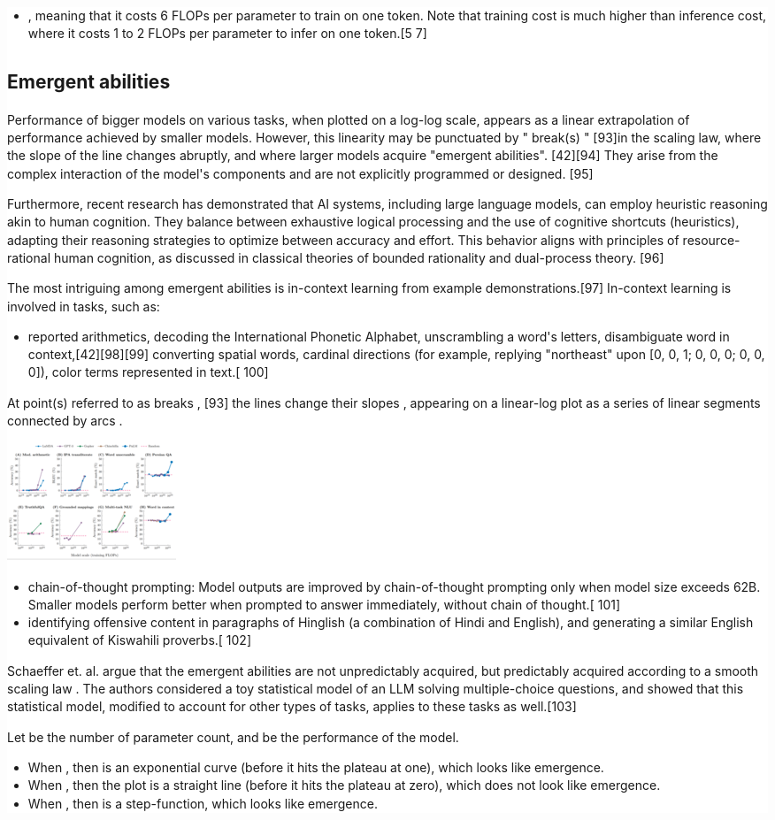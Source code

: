 - , meaning that it costs 6 FLOPs per parameter to train on one token. Note that training cost is much higher than inference cost, where it costs 1 to 2 FLOPs per parameter to infer on one token.[5 7]

## Emergent abilities

Performance of bigger models on various tasks, when plotted on a log-log scale, appears as a linear extrapolation of performance achieved by smaller models. However, this linearity may be punctuated by " break(s) " [93]in the scaling law, where the slope of the line changes abruptly, and where larger models acquire "emergent abilities". [42][94] They arise from the complex interaction of the model's components and are not explicitly programmed or designed. [95]

Furthermore, recent research has demonstrated that AI systems, including large language models, can employ heuristic reasoning akin to human cognition. They balance between exhaustive logical processing and the use of cognitive shortcuts (heuristics), adapting their reasoning strategies to optimize between accuracy and effort. This behavior aligns with principles of resource-rational human cognition, as discussed in classical theories of bounded rationality and dual-process theory. [96]

The most intriguing among emergent abilities is in-context learning from example demonstrations.[97] In-context learning is involved in tasks, such as:

- reported arithmetics, decoding the International Phonetic  Alphabet, unscrambling a word's letters, disambiguate word in context,[42][98][99] converting spatial words, cardinal directions (for example, replying "northeast" upon [0, 0, 1; 0, 0, 0; 0, 0, 0]), color terms represented in text.[ 100]

At point(s) referred to as breaks , [93] the lines change their slopes , appearing on a linear-log plot as a series of linear segments connected by arcs .

![Image](wikitest1_artifacts/image_000007_757413dc3df0712f1ba0136668273b53fa1eaec2cd692e5e2fdf355650e4c09d.png)

- chain-of-thought prompting: Model outputs are improved by chain-of-thought prompting only when model size exceeds 62B. Smaller models perform better when prompted to answer immediately, without chain of thought.[ 101]
- identifying offensive content in paragraphs of Hinglish (a combination of Hindi and English), and generating a similar English equivalent of Kiswahili proverbs.[ 102]

Schaeffer et. al. argue that the emergent abilities are not unpredictably acquired, but predictably acquired according to a smooth scaling law . The authors considered a toy statistical model of an LLM solving multiple-choice questions, and showed that this statistical model, modified to account for other types of tasks, applies to these tasks as well.[103]

Let be the number of parameter count, and be the performance of the model.

- When , then is an exponential curve (before it hits the plateau at one), which looks like emergence.
- When , then the plot is a straight line (before it hits the plateau at zero), which does not look like emergence.
- When , then is a step-function, which looks like emergence.
